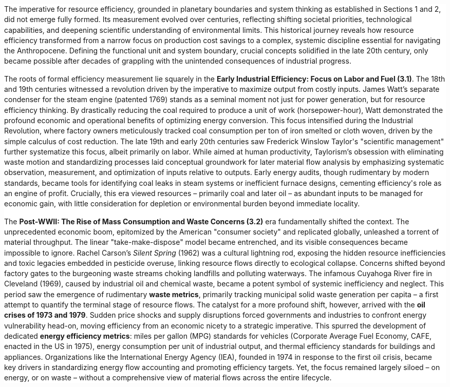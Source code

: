 The imperative for resource efficiency, grounded in planetary boundaries and system thinking as established in Sections 1 and 2, did not emerge fully formed. Its measurement evolved over centuries, reflecting shifting societal priorities, technological capabilities, and deepening scientific understanding of environmental limits. This historical journey reveals how resource efficiency transformed from a narrow focus on production cost savings to a complex, systemic discipline essential for navigating the Anthropocene. Defining the functional unit and system boundary, crucial concepts solidified in the late 20th century, only became possible after decades of grappling with the unintended consequences of industrial progress.

The roots of formal efficiency measurement lie squarely in the **Early Industrial Efficiency: Focus on Labor and Fuel (3.1)**. The 18th and 19th centuries witnessed a revolution driven by the imperative to maximize output from costly inputs. James Watt’s separate condenser for the steam engine (patented 1769) stands as a seminal moment not just for power generation, but for resource efficiency thinking. By drastically reducing the coal required to produce a unit of work (horsepower-hour), Watt demonstrated the profound economic and operational benefits of optimizing energy conversion. This focus intensified during the Industrial Revolution, where factory owners meticulously tracked coal consumption per ton of iron smelted or cloth woven, driven by the simple calculus of cost reduction. The late 19th and early 20th centuries saw Frederick Winslow Taylor's "scientific management" further systematize this focus, albeit primarily on labor. While aimed at human productivity, Taylorism’s obsession with eliminating waste motion and standardizing processes laid conceptual groundwork for later material flow analysis by emphasizing systematic observation, measurement, and optimization of inputs relative to outputs. Early energy audits, though rudimentary by modern standards, became tools for identifying coal leaks in steam systems or inefficient furnace designs, cementing efficiency's role as an engine of profit. Crucially, this era viewed resources – primarily coal and later oil – as abundant inputs to be managed for economic gain, with little consideration for depletion or environmental burden beyond immediate locality.

The **Post-WWII: The Rise of Mass Consumption and Waste Concerns (3.2)** era fundamentally shifted the context. The unprecedented economic boom, epitomized by the American "consumer society" and replicated globally, unleashed a torrent of material throughput. The linear "take-make-dispose" model became entrenched, and its visible consequences became impossible to ignore. Rachel Carson’s *Silent Spring* (1962) was a cultural lightning rod, exposing the hidden resource inefficiencies and toxic legacies embedded in pesticide overuse, linking resource flows directly to ecological collapse. Concerns shifted beyond factory gates to the burgeoning waste streams choking landfills and polluting waterways. The infamous Cuyahoga River fire in Cleveland (1969), caused by industrial oil and chemical waste, became a potent symbol of systemic inefficiency and neglect. This period saw the emergence of rudimentary **waste metrics**, primarily tracking municipal solid waste generation per capita – a first attempt to quantify the terminal stage of resource flows. The catalyst for a more profound shift, however, arrived with the **oil crises of 1973 and 1979**. Sudden price shocks and supply disruptions forced governments and industries to confront energy vulnerability head-on, moving efficiency from an economic nicety to a strategic imperative. This spurred the development of dedicated **energy efficiency metrics**: miles per gallon (MPG) standards for vehicles (Corporate Average Fuel Economy, CAFE, enacted in the US in 1975), energy consumption per unit of industrial output, and thermal efficiency standards for buildings and appliances. Organizations like the International Energy Agency (IEA), founded in 1974 in response to the first oil crisis, became key drivers in standardizing energy flow accounting and promoting efficiency targets. Yet, the focus remained largely siloed – on energy, or on waste – without a comprehensive view of material flows across the entire lifecycle.
